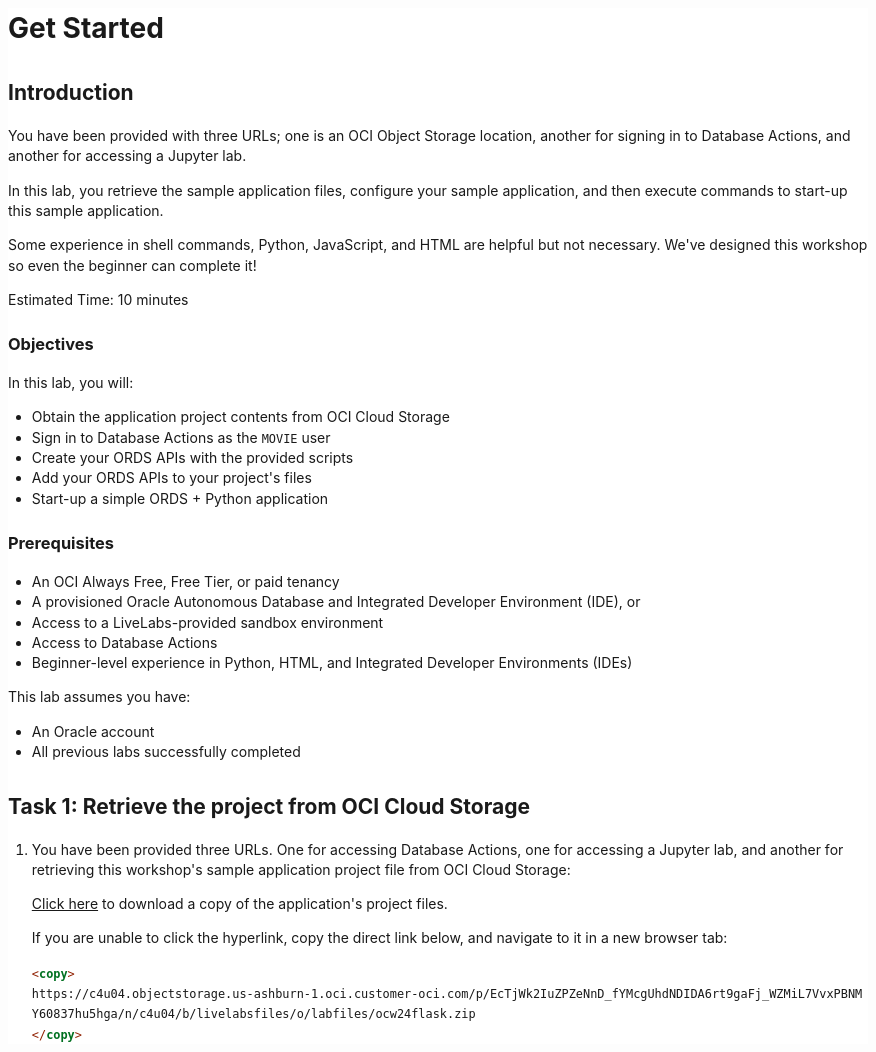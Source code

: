 # Get Started

## Introduction

You have been provided with three URLs; one is an OCI Object Storage location, another for signing in to Database Actions, and another for accessing a Jupyter lab.  

In this lab, you retrieve the sample application files, configure your sample application, and then execute commands to start-up this sample application.

Some experience in shell commands, Python, JavaScript, and HTML are helpful but not necessary. We've designed this workshop so even the beginner can complete it!

Estimated Time: 10 minutes

### Objectives

In this lab, you will:

* Obtain the application project contents from OCI Cloud Storage
* Sign in to Database Actions as the `MOVIE` user
* Create your ORDS APIs with the provided scripts
* Add your ORDS APIs to your project's files
* Start-up a simple ORDS + Python application

### Prerequisites

* An OCI Always Free, Free Tier, or paid tenancy
* A provisioned Oracle Autonomous Database and Integrated Developer Environment (IDE), or
* Access to a LiveLabs-provided sandbox environment
* Access to Database Actions
* Beginner-level experience in Python, HTML, and Integrated Developer Environments (IDEs)

This lab assumes you have:

* An Oracle account
* All previous labs successfully completed

## Task 1: Retrieve the project from OCI Cloud Storage

1. You have been provided three URLs. One for accessing Database Actions, one for accessing a Jupyter lab, and another for retrieving this workshop's sample application project file from OCI Cloud Storage:  

   [Click here](https://c4u04.objectstorage.us-ashburn-1.oci.customer-oci.com/p/EcTjWk2IuZPZeNnD_fYMcgUhdNDIDA6rt9gaFj_WZMiL7VvxPBNMY60837hu5hga/n/c4u04/b/livelabsfiles/o/labfiles/ocw24flask.zip) to download a copy of the application's project files.  

   If you are unable to click the hyperlink, copy the direct link below, and navigate to it in a new browser tab:  

     ```html
     <copy>
     https://c4u04.objectstorage.us-ashburn-1.oci.customer-oci.com/p/EcTjWk2IuZPZeNnD_fYMcgUhdNDIDA6rt9gaFj_WZMiL7VvxPBNMY60837hu5hga/n/c4u04/b/livelabsfiles/o/labfiles/ocw24flask.zip
     </copy>
     ```
